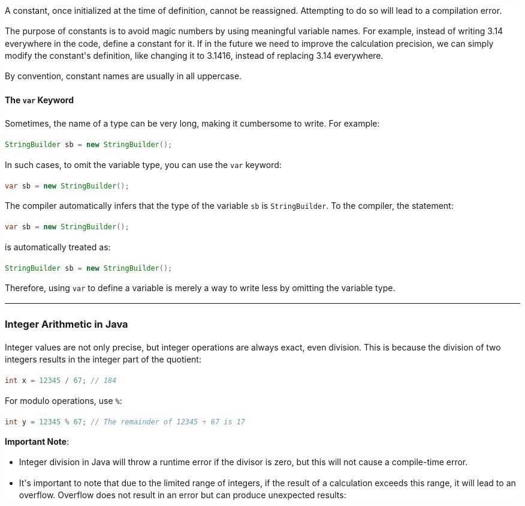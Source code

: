 A constant, once initialized at the time of definition, cannot be reassigned. Attempting to do so will lead to a compilation error.

The purpose of constants is to avoid magic numbers by using meaningful variable names. For example, instead of writing 3.14 everywhere in the code, define a constant for it. If in the future we need to improve the calculation precision, we can simply modify the constant's definition, like changing it to 3.1416, instead of replacing 3.14 everywhere.

By convention, constant names are usually in all uppercase.

#### The `var` Keyword

Sometimes, the name of a type can be very long, making it cumbersome to write. For example:

```java
StringBuilder sb = new StringBuilder();
```

In such cases, to omit the variable type, you can use the `var` keyword:

```java
var sb = new StringBuilder();
```

The compiler automatically infers that the type of the variable `sb` is `StringBuilder`. To the compiler, the statement:

```java
var sb = new StringBuilder();
```

is automatically treated as:

```java
StringBuilder sb = new StringBuilder();
```

Therefore, using `var` to define a variable is merely a way to write less by omitting the variable type.

---
### Integer Arithmetic in Java

Integer values are not only precise, but integer operations are always exact, even division. This is because the division of two integers results in the integer part of the quotient:

```java
int x = 12345 / 67; // 184
```

For modulo operations, use `%`:

```java
int y = 12345 % 67; // The remainder of 12345 ÷ 67 is 17
```

**Important Note**: 
- Integer division in Java will throw a runtime error if the divisor is zero, but this will not cause a compile-time error.

- It's important to note that due to the limited range of integers, if the result of a calculation exceeds this range, it will lead to an overflow. Overflow does not result in an error but can produce unexpected results:
